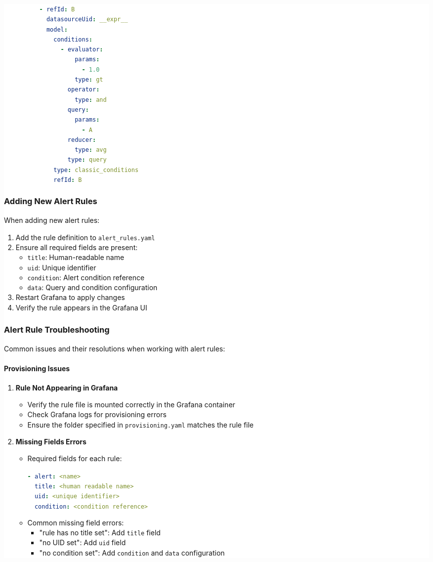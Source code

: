```yaml
          - refId: B
            datasourceUid: __expr__
            model:
              conditions:
                - evaluator:
                    params:
                      - 1.0
                    type: gt
                  operator:
                    type: and
                  query:
                    params:
                      - A
                  reducer:
                    type: avg
                  type: query
              type: classic_conditions
              refId: B
```

### Adding New Alert Rules

When adding new alert rules:
1. Add the rule definition to `alert_rules.yaml`
2. Ensure all required fields are present:
   - `title`: Human-readable name
   - `uid`: Unique identifier
   - `condition`: Alert condition reference
   - `data`: Query and condition configuration
3. Restart Grafana to apply changes
4. Verify the rule appears in the Grafana UI

### Alert Rule Troubleshooting

Common issues and their resolutions when working with alert rules:

#### Provisioning Issues

1. **Rule Not Appearing in Grafana**
   - Verify the rule file is mounted correctly in the Grafana container
   - Check Grafana logs for provisioning errors
   - Ensure the folder specified in `provisioning.yaml` matches the rule file

2. **Missing Fields Errors**
   - Required fields for each rule:
     ```yaml
     - alert: <name>
       title: <human readable name>
       uid: <unique identifier>
       condition: <condition reference>
     ```
   - Common missing field errors:
     - "rule has no title set": Add `title` field
     - "no UID set": Add `uid` field
     - "no condition set": Add `condition` and `data` configuration
